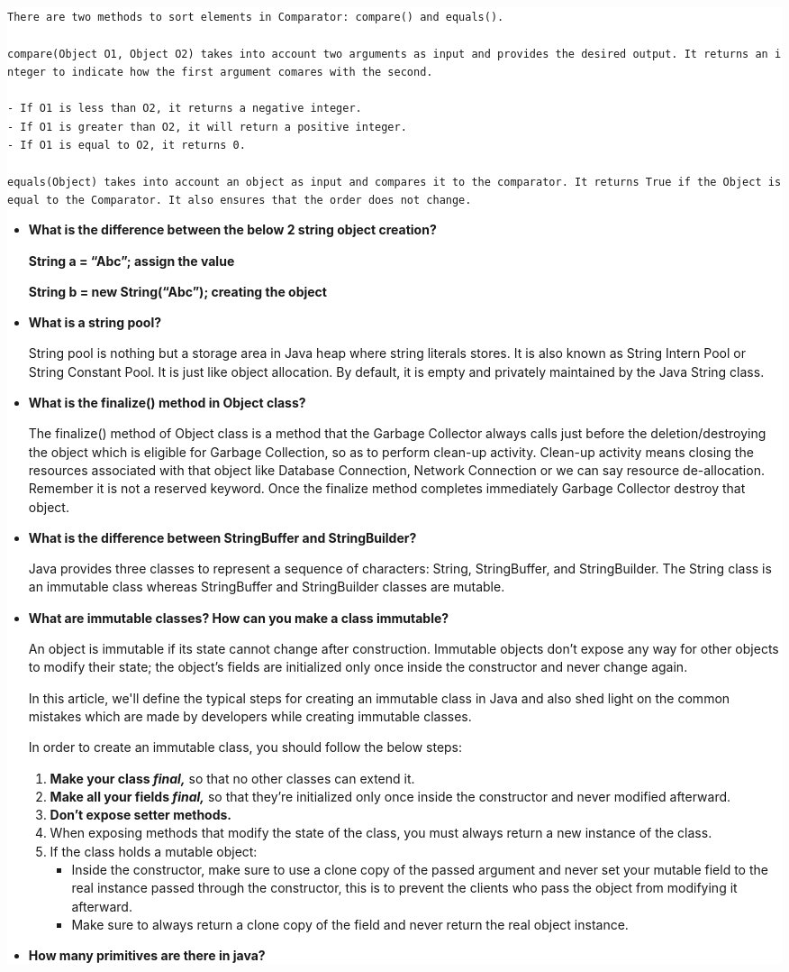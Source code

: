     There are two methods to sort elements in Comparator: compare() and equals().
    
    compare(Object O1, Object O2) takes into account two arguments as input and provides the desired output. It returns an integer to indicate how the first argument comares with the second.
    
    - If O1 is less than O2, it returns a negative integer.
    - If O1 is greater than O2, it will return a positive integer.
    - If O1 is equal to O2, it returns 0.
    
    equals(Object) takes into account an object as input and compares it to the comparator. It returns True if the Object is equal to the Comparator. It also ensures that the order does not change.
    
- **What is the difference between the below 2 string object creation?**
    
    **String a = “Abc”; assign the value** 
    
    **String b = new String(“Abc”);  creating the object** 
    
- **What is a string pool?**
    
    String pool is nothing but a storage area in Java heap where string literals stores. It is also known as String Intern Pool or String Constant Pool. It is just like object allocation. By default, it is empty and privately maintained by the Java String class.
    
- **What is the finalize() method in Object class?**
    
    The finalize() method of Object class is a method that the Garbage Collector always calls just before the deletion/destroying the object which is eligible for Garbage Collection, so as to perform clean-up activity. Clean-up activity means closing the resources associated with that object like Database Connection, Network Connection or we can say resource de-allocation. Remember it is not a reserved keyword. Once the finalize method completes immediately Garbage Collector destroy that object.
    
- **What is the difference between StringBuffer and StringBuilder?**
    
    Java provides three classes to represent a sequence of characters: String, StringBuffer, and StringBuilder. The String class is an immutable class whereas StringBuffer and StringBuilder classes are mutable.
    
- **What are immutable classes? How can you make a class immutable?**
    
    An object is immutable if its state cannot change after construction. Immutable objects don’t expose any way for other objects to modify their state; the object’s fields are initialized only once inside the constructor and never change again.
    
    In this article, we'll define the typical steps for creating an immutable class in Java and also shed light on the common mistakes which are made by developers while creating immutable classes.
    
    In order to create an immutable class, you should follow the below steps:
    
    1. **Make your class *final,*** so that no other classes can extend it.
    2. **Make all your fields *final,*** so that they’re initialized only once inside the constructor and never modified afterward.
    3. **Don’t expose setter methods.**
    4. When exposing methods that modify the state of the class, you must always return a new instance of the class.
    5. If the class holds a mutable object:
        - Inside the constructor, make sure to use a clone copy of the passed argument and never set your mutable field to the real instance passed through the constructor, this is to prevent the clients who pass the object from modifying it afterward.
        - Make sure to always return a clone copy of the field and never return the real object instance.
- **How many primitives are there in java?**
    